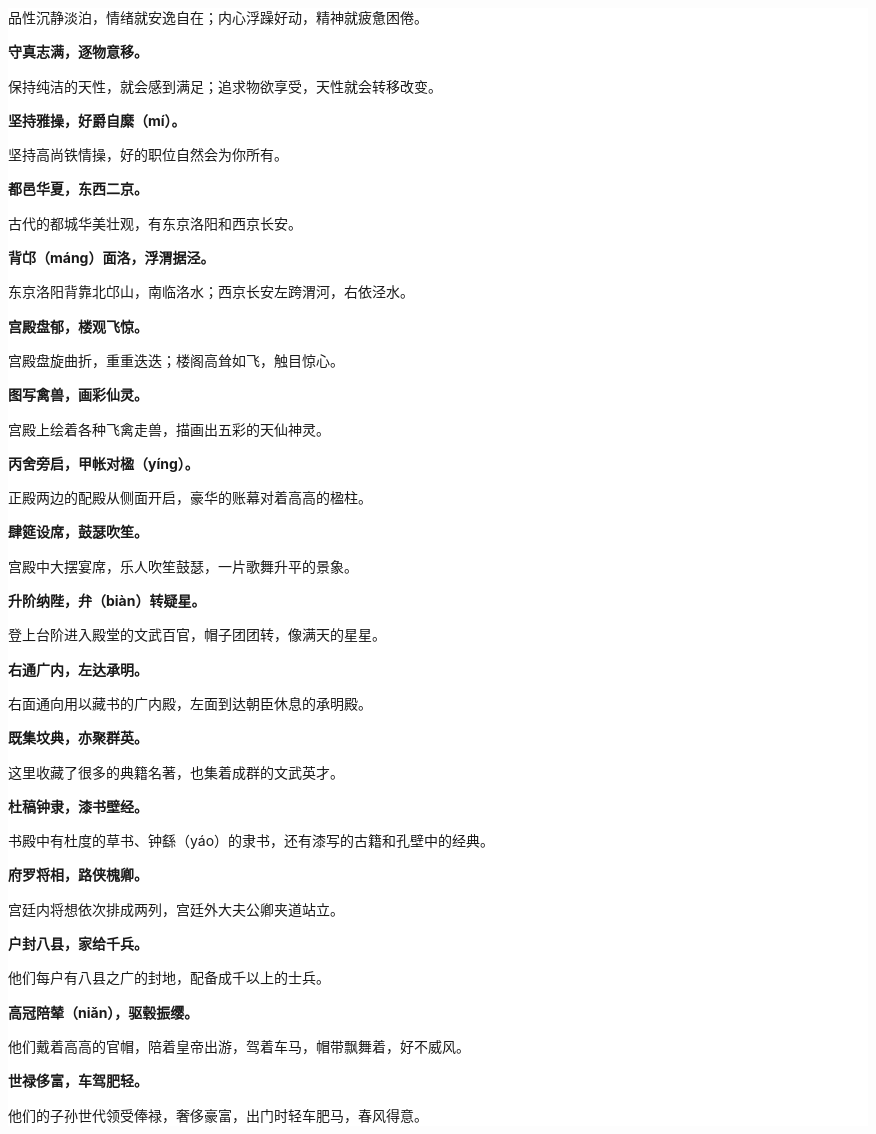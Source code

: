 品性沉静淡泊，情绪就安逸自在；内心浮躁好动，精神就疲惫困倦。

**守真志满，逐物意移。**

保持纯洁的天性，就会感到满足；追求物欲享受，天性就会转移改变。

**坚持雅操，好爵自縻（mí）。**

坚持高尚铁情操，好的职位自然会为你所有。

**都邑华夏，东西二京。**

古代的都城华美壮观，有东京洛阳和西京长安。

**背邙（máng）面洛，浮渭据泾。**

东京洛阳背靠北邙山，南临洛水；西京长安左跨渭河，右依泾水。

**宫殿盘郁，楼观飞惊。**

宫殿盘旋曲折，重重迭迭；楼阁高耸如飞，触目惊心。

**图写禽兽，画彩仙灵。**

宫殿上绘着各种飞禽走兽，描画出五彩的天仙神灵。

**丙舍旁启，甲帐对楹（yíng）。**

正殿两边的配殿从侧面开启，豪华的账幕对着高高的楹柱。

**肆筵设席，鼓瑟吹笙。**

宫殿中大摆宴席，乐人吹笙鼓瑟，一片歌舞升平的景象。

**升阶纳陛，弁（biàn）转疑星。**

登上台阶进入殿堂的文武百官，帽子团团转，像满天的星星。

**右通广内，左达承明。**

右面通向用以藏书的广内殿，左面到达朝臣休息的承明殿。

**既集坟典，亦聚群英。**

这里收藏了很多的典籍名著，也集着成群的文武英才。

**杜稿钟隶，漆书壁经。**

书殿中有杜度的草书、钟繇（yáo）的隶书，还有漆写的古籍和孔壁中的经典。

**府罗将相，路侠槐卿。**

宫廷内将想依次排成两列，宫廷外大夫公卿夹道站立。

**户封八县，家给千兵。**

他们每户有八县之广的封地，配备成千以上的士兵。

**高冠陪辇（niǎn），驱毂振缨。**

他们戴着高高的官帽，陪着皇帝出游，驾着车马，帽带飘舞着，好不威风。

**世禄侈富，车驾肥轻。**

他们的子孙世代领受俸禄，奢侈豪富，出门时轻车肥马，春风得意。
